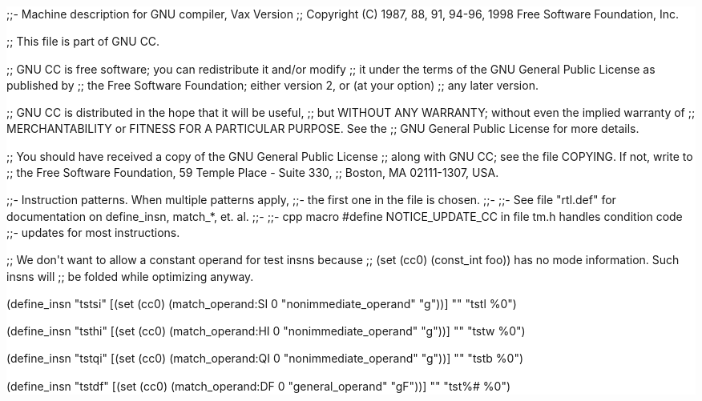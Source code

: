 ;;- Machine description for GNU compiler, Vax Version
;;   Copyright (C) 1987, 88, 91, 94-96, 1998 Free Software Foundation, Inc.

;; This file is part of GNU CC.

;; GNU CC is free software; you can redistribute it and/or modify
;; it under the terms of the GNU General Public License as published by
;; the Free Software Foundation; either version 2, or (at your option)
;; any later version.

;; GNU CC is distributed in the hope that it will be useful,
;; but WITHOUT ANY WARRANTY; without even the implied warranty of
;; MERCHANTABILITY or FITNESS FOR A PARTICULAR PURPOSE.  See the
;; GNU General Public License for more details.

;; You should have received a copy of the GNU General Public License
;; along with GNU CC; see the file COPYING.  If not, write to
;; the Free Software Foundation, 59 Temple Place - Suite 330,
;; Boston, MA 02111-1307, USA.


;;- Instruction patterns.  When multiple patterns apply,
;;- the first one in the file is chosen.
;;-
;;- See file "rtl.def" for documentation on define_insn, match_*, et. al.
;;-
;;- cpp macro #define NOTICE_UPDATE_CC in file tm.h handles condition code
;;- updates for most instructions.

;; We don't want to allow a constant operand for test insns because
;; (set (cc0) (const_int foo)) has no mode information.  Such insns will
;; be folded while optimizing anyway.

(define_insn "tstsi"
  [(set (cc0)
	(match_operand:SI 0 "nonimmediate_operand" "g"))]
  ""
  "tstl %0")

(define_insn "tsthi"
  [(set (cc0)
	(match_operand:HI 0 "nonimmediate_operand" "g"))]
  ""
  "tstw %0")

(define_insn "tstqi"
  [(set (cc0)
	(match_operand:QI 0 "nonimmediate_operand" "g"))]
  ""
  "tstb %0")

(define_insn "tstdf"
  [(set (cc0)
	(match_operand:DF 0 "general_operand" "gF"))]
  ""
  "tst%# %0")
